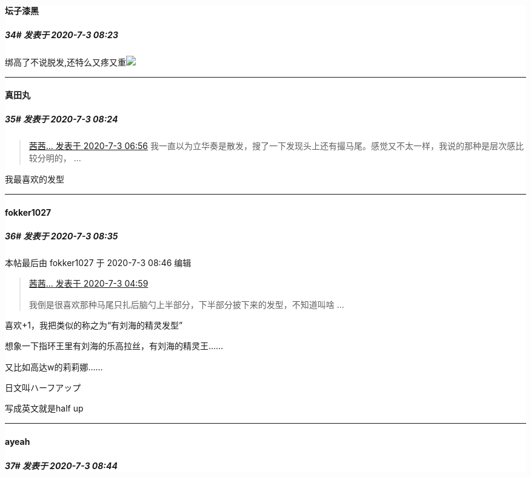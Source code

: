 ####  坛子漆黑  
##### 34#       发表于 2020-7-3 08:23




绑高了不说脱发,还特么又疼又重<img src="https://static.saraba1st.com/image/smiley/face2017/067.png" referrerpolicy="no-referrer">







-----

####  真田丸  
##### 35#       发表于 2020-7-3 08:24



<blockquote><a href="httphttps://bbs.saraba1st.com/2b/forum.php?mod=redirect&amp;goto=findpost&amp;pid=48044579&amp;ptid=1945512" target="_blank">茜茜... 发表于 2020-7-3 06:56</a>
我一直以为立华奏是散发，搜了一下发现头上还有撮马尾。感觉又不太一样，我说的那种是层次感比较分明的， ...</blockquote>
我最喜欢的发型







-----

####  fokker1027  
##### 36#       发表于 2020-7-3 08:35



 本帖最后由 fokker1027 于 2020-7-3 08:46 编辑 
<blockquote><a href="httphttps://bbs.saraba1st.com/2b/forum.php?mod=redirect&amp;goto=findpost&amp;pid=48044395&amp;ptid=1945512" target="_blank">茜茜... 发表于 2020-7-3 04:59</a>

我倒是很喜欢那种马尾只扎后脑勺上半部分，下半部分披下来的发型，不知道叫啥 ...</blockquote>

喜欢+1，我把类似的称之为“有刘海的精灵发型”

想象一下指环王里有刘海的乐高拉丝，有刘海的精灵王……

又比如高达w的莉莉娜……

日文叫ハーフアップ　

写成英文就是half up







-----

####  ayeah  
##### 37#       发表于 2020-7-3 08:44

